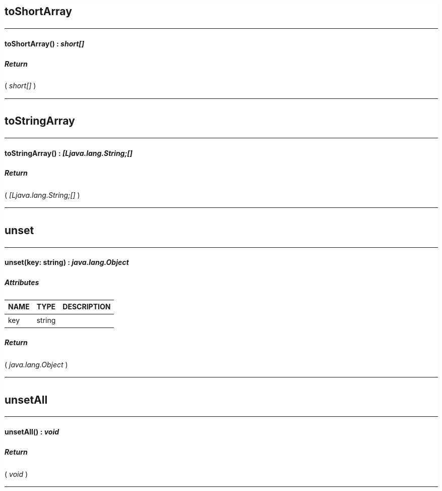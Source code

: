 ## toShortArray

---

#### toShortArray() : _short[]_
##### Return

( _short[]_ )


---

## toStringArray

---

#### toStringArray() : _[Ljava.lang.String;[]_
##### Return

( _[Ljava.lang.String;[]_ )


---

## unset

---

#### unset(key: string) : _java.lang.Object_
##### Attributes

| NAME | TYPE | DESCRIPTION |
|---|---|---|
| key | string |   |

##### Return

( _java.lang.Object_ )


---

## unsetAll

---

#### unsetAll() : _void_
##### Return

( _void_ )


---
